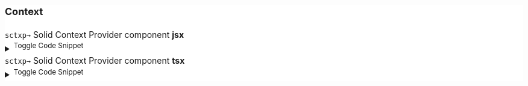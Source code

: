 </details></td></tr><tr><td colspan="3"><h3>Context</h3></td></tr>
      <tr>
        <td><code>sctxp→</code></td>
        <td>Solid Context Provider component</td>
        <td><b>jsx</b></td>
      </tr>
      <tr><td colspan="3"><details>
      <summary><sup>Toggle Code Snippet</sup></summary>

```tsx
import { createContext, createSignal, useContext } from "solid-js";

const ${TM_FILENAME_BASE/(.*?)\Context.*/${1:/capitalize}/i}Context = createContext();

export function ${TM_FILENAME_BASE/(.*?)\Context.*/${1:/capitalize}/i}Provider(props) {
  const [${TM_FILENAME_BASE/(.*?)\Context.*/${1:/downcase}/i}, set${TM_FILENAME_BASE/(.*?)\Context.*/${1:/capitalize}/i}] = createSignal(props.${TM_FILENAME_BASE/(.*?)\Context.*/${1:/downcase}/i} || ""),
    store = [${TM_FILENAME_BASE/(.*?)\Context.*/${1:/downcase}/i}, set${TM_FILENAME_BASE/(.*?)\Context.*/${1:/capitalize}/i}];

  return (
    <${TM_FILENAME_BASE/(.*?)\Context.*/${1:/capitalize}/i}Context.Provider value={store}>{props.children}</${TM_FILENAME_BASE/(.*?)\Context.*/${1:/capitalize}/i}Context.Provider>
  );
}

export function use${TM_FILENAME_BASE/(.*?)\Context.*/${1:/capitalize}/i}() {
  return useContext(${TM_FILENAME_BASE/(.*?)\Context.*/${1:/capitalize}/i}Context);
}
```

</details></td></tr>
      <tr>
        <td><code>sctxp→</code></td>
        <td>Solid Context Provider component</td>
        <td><b>tsx</b></td>
      </tr>
      <tr><td colspan="3"><details>
      <summary><sup>Toggle Code Snippet</sup></summary>

```tsx
import { createContext, useContext, ParentComponent } from "solid-js";
import { createStore } from "solid-js/store";

const defaultState = {};

const ${1:Name}Context = createContext<[state: typeof defaultState, actions: {}]>([
  defaultState,
  {},
]);

export const ${1/(.*)/${1:/capitalize}/}Provider: ParentComponent = (props) => {
  const [state, setState] = createStore(defaultState);

  return (
    <${1/(.*)/${1:/capitalize}/}Context.Provider value={[state, {}]}>
      {props.children}
    </${1/(.*)/${1:/capitalize}/}Context.Provider>
  );
};

export const use${1/(.*)/${1:/capitalize}/} = () => useContext(${1/(.*)/${1:/capitalize}/}Context);

```
